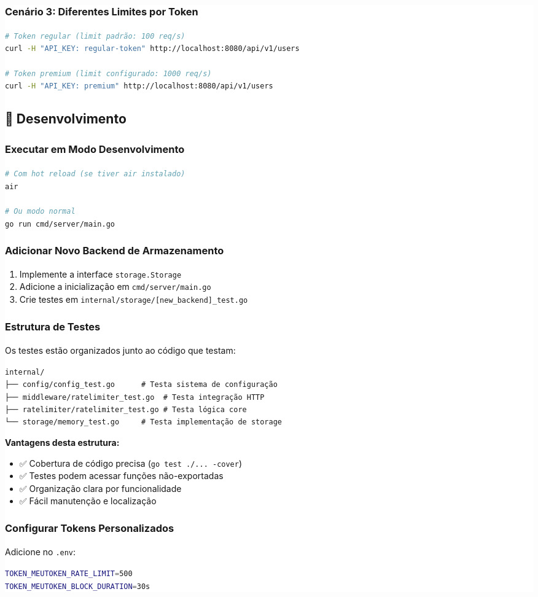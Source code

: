 ### Cenário 3: Diferentes Limites por Token

```bash
# Token regular (limit padrão: 100 req/s)
curl -H "API_KEY: regular-token" http://localhost:8080/api/v1/users

# Token premium (limit configurado: 1000 req/s)
curl -H "API_KEY: premium" http://localhost:8080/api/v1/users
```

## 🔧 Desenvolvimento

### Executar em Modo Desenvolvimento

```bash
# Com hot reload (se tiver air instalado)
air

# Ou modo normal
go run cmd/server/main.go
```

### Adicionar Novo Backend de Armazenamento

1. Implemente a interface `storage.Storage`
2. Adicione a inicialização em `cmd/server/main.go`
3. Crie testes em `internal/storage/[new_backend]_test.go`

### Estrutura de Testes

Os testes estão organizados junto ao código que testam:

```
internal/
├── config/config_test.go      # Testa sistema de configuração
├── middleware/ratelimiter_test.go  # Testa integração HTTP
├── ratelimiter/ratelimiter_test.go # Testa lógica core
└── storage/memory_test.go     # Testa implementação de storage
```

**Vantagens desta estrutura:**
- ✅ Cobertura de código precisa (`go test ./... -cover`)
- ✅ Testes podem acessar funções não-exportadas
- ✅ Organização clara por funcionalidade
- ✅ Fácil manutenção e localização

### Configurar Tokens Personalizados

Adicione no `.env`:
```bash
TOKEN_MEUTOKEN_RATE_LIMIT=500
TOKEN_MEUTOKEN_BLOCK_DURATION=30s
```
